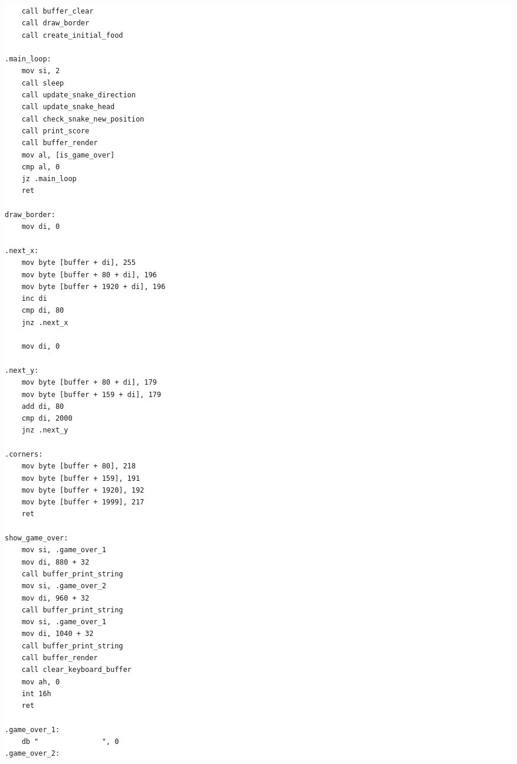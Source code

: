 ```assembly
    call buffer_clear
    call draw_border
    call create_initial_food

.main_loop:
    mov si, 2
    call sleep
    call update_snake_direction
    call update_snake_head
    call check_snake_new_position
    call print_score
    call buffer_render
    mov al, [is_game_over]
    cmp al, 0
    jz .main_loop
    ret

draw_border:
    mov di, 0

.next_x:
    mov byte [buffer + di], 255
    mov byte [buffer + 80 + di], 196
    mov byte [buffer + 1920 + di], 196
    inc di
    cmp di, 80
    jnz .next_x

    mov di, 0

.next_y:
    mov byte [buffer + 80 + di], 179
    mov byte [buffer + 159 + di], 179
    add di, 80
    cmp di, 2000
    jnz .next_y

.corners:
    mov byte [buffer + 80], 218
    mov byte [buffer + 159], 191
    mov byte [buffer + 1920], 192
    mov byte [buffer + 1999], 217
    ret

show_game_over:
    mov si, .game_over_1
    mov di, 880 + 32
    call buffer_print_string
    mov si, .game_over_2
    mov di, 960 + 32
    call buffer_print_string
    mov si, .game_over_1
    mov di, 1040 + 32
    call buffer_print_string
    call buffer_render
    call clear_keyboard_buffer
    mov ah, 0
    int 16h
    ret

.game_over_1:
    db "               ", 0
.game_over_2:
```